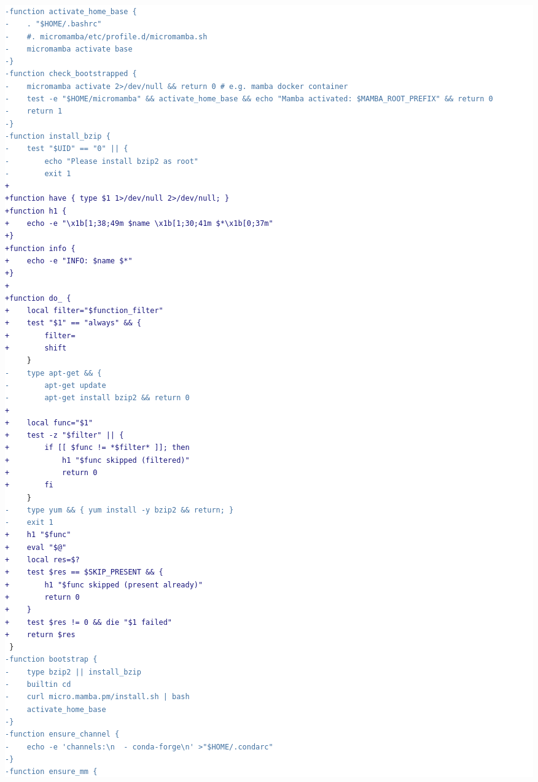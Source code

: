 ```diff
-function activate_home_base {
-    . "$HOME/.bashrc"
-    #. micromamba/etc/profile.d/micromamba.sh
-    micromamba activate base
-}
-function check_bootstrapped {
-    micromamba activate 2>/dev/null && return 0 # e.g. mamba docker container
-    test -e "$HOME/micromamba" && activate_home_base && echo "Mamba activated: $MAMBA_ROOT_PREFIX" && return 0
-    return 1
-}
-function install_bzip {
-    test "$UID" == "0" || {
-        echo "Please install bzip2 as root"
-        exit 1
+
+function have { type $1 1>/dev/null 2>/dev/null; }
+function h1 {
+    echo -e "\x1b[1;38;49m $name \x1b[1;30;41m $*\x1b[0;37m"
+}
+function info {
+    echo -e "INFO: $name $*"
+}
+
+function do_ {
+    local filter="$function_filter"
+    test "$1" == "always" && {
+        filter=
+        shift
     }
-    type apt-get && {
-        apt-get update
-        apt-get install bzip2 && return 0
+
+    local func="$1"
+    test -z "$filter" || {
+        if [[ $func != *$filter* ]]; then
+            h1 "$func skipped (filtered)"
+            return 0
+        fi
     }
-    type yum && { yum install -y bzip2 && return; }
-    exit 1
+    h1 "$func"
+    eval "$@"
+    local res=$?
+    test $res == $SKIP_PRESENT && {
+        h1 "$func skipped (present already)"
+        return 0
+    }
+    test $res != 0 && die "$1 failed"
+    return $res
 }
-function bootstrap {
-    type bzip2 || install_bzip
-    builtin cd
-    curl micro.mamba.pm/install.sh | bash
-    activate_home_base
-}
-function ensure_channel {
-    echo -e 'channels:\n  - conda-forge\n' >"$HOME/.condarc"
-}
-function ensure_mm {
```